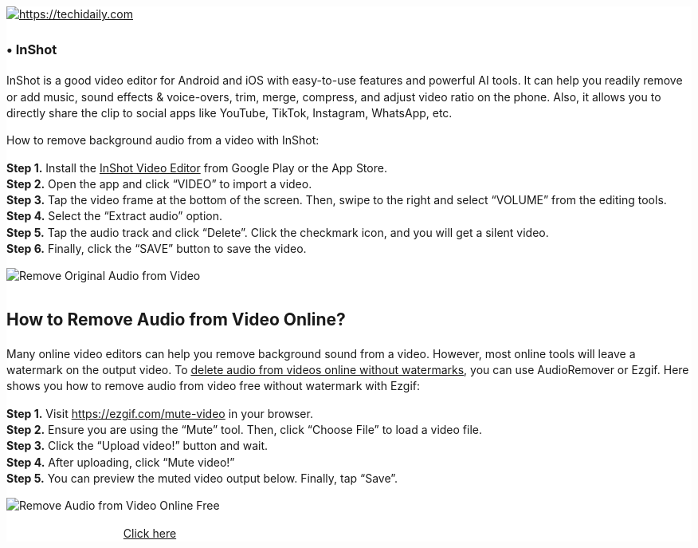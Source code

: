 




<a href="https://aligracehair.sjv.io/c/5597632/2115943/19272" target="_top" id="2115943">
  <img src="//a.impactradius-go.com/display-ad/19272-2115943" border="0" alt="https://techidaily.com" width="180" height="90"/>
</a>
<img height="0" width="0" src="https://aligracehair.sjv.io/i/5597632/2115943/19272" style="position:absolute;visibility:hidden;" border="0" />





### • InShot

InShot is a good video editor for Android and iOS with easy-to-use features and powerful AI tools. It can help you readily remove or add music, sound effects & voice-overs, trim, merge, compress, and adjust video ratio on the phone. Also, it allows you to directly share the clip to social apps like YouTube, TikTok, Instagram, WhatsApp, etc.

How to remove background audio from a video with InShot:

**Step 1.** Install the [InShot Video Editor](https://inshot.com/) from Google Play or the App Store.  
**Step 2.** Open the app and click “VIDEO” to import a video.  
**Step 3.** Tap the video frame at the bottom of the screen. Then, swipe to the right and select “VOLUME” from the editing tools.  
**Step 4.** Select the “Extract audio” option.  
**Step 5\.** Tap the audio track and click “Delete”. Click the checkmark icon, and you will get a silent video.  
**Step 6.** Finally, click the “SAVE” button to save the video.

![Remove Original Audio from Video](https://www.videoconverterfactory.com/tips/imgs-self/how-to-remove-audio-from-video/how-to-remove-audio-from-video-7.webp)

## How to Remove Audio from Video Online?

Many online video editors can help you remove background sound from a video. However, most online tools will leave a watermark on the output video. To [delete audio from videos online without watermarks](https://tools.techidaily.com/videoconverterfactory/video-watermark/), you can use AudioRemover or Ezgif. Here shows you how to remove audio from video free without watermark with Ezgif:

**Step 1.** Visit https://ezgif.com/mute-video in your browser.  
**Step 2.** Ensure you are using the “Mute” tool. Then, click “Choose File” to load a video file.  
**Step 3.** Click the “Upload video!” button and wait.  
**Step 4.** After uploading, click “Mute video!”  
**Step 5.** You can preview the muted video output below. Finally, tap “Save”.

![Remove Audio from Video Online Free](https://www.videoconverterfactory.com/tips/imgs-self/how-to-remove-audio-from-video/how-to-remove-audio-from-video-8.webp) 






<span id="1982499">
					<video width="576" height="240" style="cursor:pointer"
           poster="//a.impactradius-go.com/display-clicktoplayimage/1982499.png"
           onclick="if(!this.playClicked){this.play();this.setAttribute('controls',true);this.playClicked=true;}">
	   <source src="//a.impactradius-go.com/display-ad/22993-1982499">
	   <img src="//a.impactradius-go.com/display-clicktoplayimage/1982499.png" style="border: none; height: 100%; width: 100%; object-fit: contain">
	</video>
	<div style="width:360px;text-align:center"><a href="javascript:window.open(decodeURIComponent('https%3A%2F%2Fhomestyler.sjv.io%2Fc%2F5597632%2F1982499%2F22993'), '_blank');void(0);">Click here</a></div>
</span>
<img height="0" width="0" src="https://imp.pxf.io/i/5597632/1982499/22993" style="position:absolute;visibility:hidden;" border="0" />
